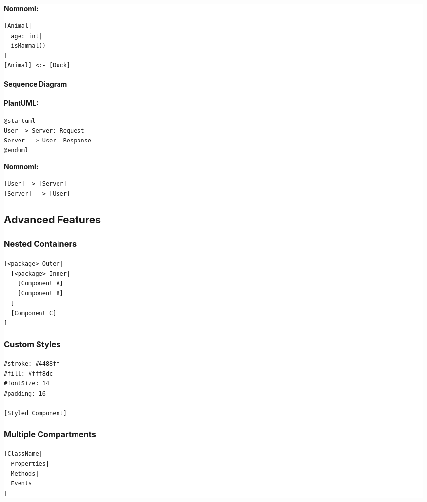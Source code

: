 **Nomnoml:**
```
[Animal|
  age: int|
  isMammal()
]
[Animal] <:- [Duck]
```

#### Sequence Diagram

**PlantUML:**
```
@startuml
User -> Server: Request
Server --> User: Response
@enduml
```

**Nomnoml:**
```
[User] -> [Server]
[Server] --> [User]
```

## Advanced Features

### Nested Containers

```plantuml
[<package> Outer|
  [<package> Inner|
    [Component A]
    [Component B]
  ]
  [Component C]
]
```

### Custom Styles

```plantuml
#stroke: #4488ff
#fill: #fff8dc
#fontSize: 14
#padding: 16

[Styled Component]
```

### Multiple Compartments

```plantuml
[ClassName|
  Properties|
  Methods|
  Events
]
```
